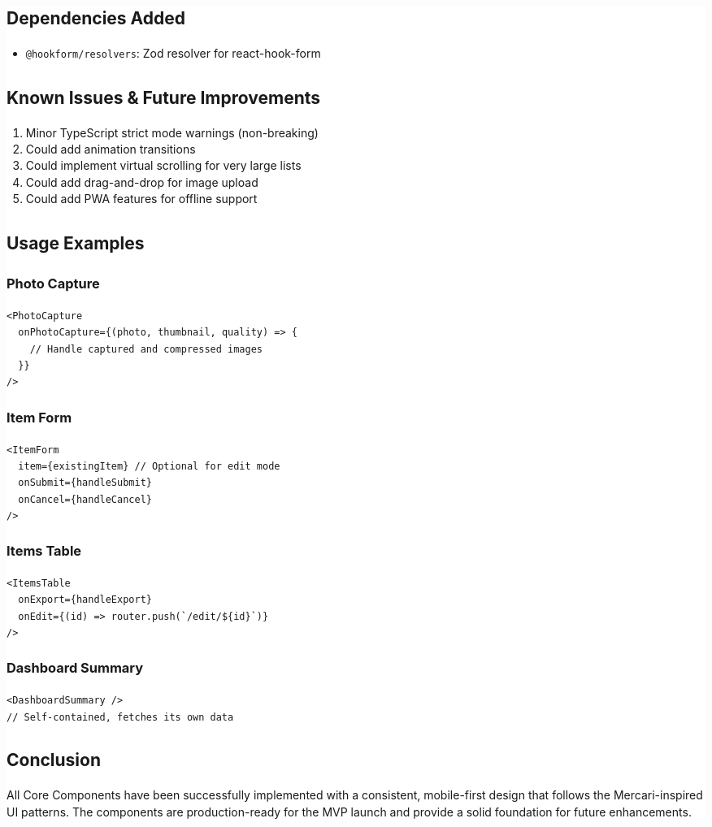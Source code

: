 ## Dependencies Added

- `@hookform/resolvers`: Zod resolver for react-hook-form

## Known Issues & Future Improvements

1. Minor TypeScript strict mode warnings (non-breaking)
2. Could add animation transitions
3. Could implement virtual scrolling for very large lists
4. Could add drag-and-drop for image upload
5. Could add PWA features for offline support

## Usage Examples

### Photo Capture

```tsx
<PhotoCapture
  onPhotoCapture={(photo, thumbnail, quality) => {
    // Handle captured and compressed images
  }}
/>
```

### Item Form

```tsx
<ItemForm
  item={existingItem} // Optional for edit mode
  onSubmit={handleSubmit}
  onCancel={handleCancel}
/>
```

### Items Table

```tsx
<ItemsTable
  onExport={handleExport}
  onEdit={(id) => router.push(`/edit/${id}`)}
/>
```

### Dashboard Summary

```tsx
<DashboardSummary />
// Self-contained, fetches its own data
```

## Conclusion

All Core Components have been successfully implemented with a consistent, mobile-first design that follows the Mercari-inspired UI patterns. The components are production-ready for the MVP launch and provide a solid foundation for future enhancements.
